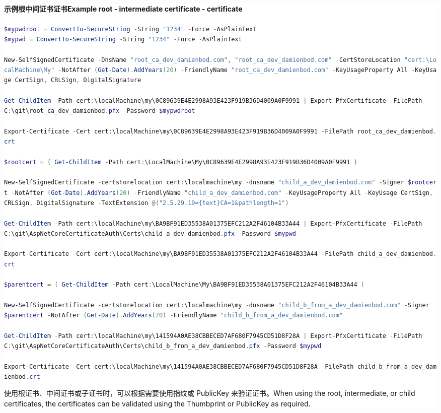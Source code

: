 #### <a name="example-root---intermediate-certificate---certificate"></a><span data-ttu-id="188e3-234">示例根中间证书证书</span><span class="sxs-lookup"><span data-stu-id="188e3-234">Example root - intermediate certificate - certificate</span></span>

```powershell
$mypwdroot = ConvertTo-SecureString -String "1234" -Force -AsPlainText
$mypwd = ConvertTo-SecureString -String "1234" -Force -AsPlainText

New-SelfSignedCertificate -DnsName "root_ca_dev_damienbod.com", "root_ca_dev_damienbod.com" -CertStoreLocation "cert:\LocalMachine\My" -NotAfter (Get-Date).AddYears(20) -FriendlyName "root_ca_dev_damienbod.com" -KeyUsageProperty All -KeyUsage CertSign, CRLSign, DigitalSignature

Get-ChildItem -Path cert:\localMachine\my\0C89639E4E2998A93E423F919B36D4009A0F9991 | Export-PfxCertificate -FilePath C:\git\root_ca_dev_damienbod.pfx -Password $mypwdroot

Export-Certificate -Cert cert:\localMachine\my\0C89639E4E2998A93E423F919B36D4009A0F9991 -FilePath root_ca_dev_damienbod.crt

$rootcert = ( Get-ChildItem -Path cert:\LocalMachine\My\0C89639E4E2998A93E423F919B36D4009A0F9991 )

New-SelfSignedCertificate -certstorelocation cert:\localmachine\my -dnsname "child_a_dev_damienbod.com" -Signer $rootcert -NotAfter (Get-Date).AddYears(20) -FriendlyName "child_a_dev_damienbod.com" -KeyUsageProperty All -KeyUsage CertSign, CRLSign, DigitalSignature -TextExtension @("2.5.29.19={text}CA=1&pathlength=1")

Get-ChildItem -Path cert:\localMachine\my\BA9BF91ED35538A01375EFC212A2F46104B33A44 | Export-PfxCertificate -FilePath C:\git\AspNetCoreCertificateAuth\Certs\child_a_dev_damienbod.pfx -Password $mypwd

Export-Certificate -Cert cert:\localMachine\my\BA9BF91ED35538A01375EFC212A2F46104B33A44 -FilePath child_a_dev_damienbod.crt

$parentcert = ( Get-ChildItem -Path cert:\LocalMachine\My\BA9BF91ED35538A01375EFC212A2F46104B33A44 )

New-SelfSignedCertificate -certstorelocation cert:\localmachine\my -dnsname "child_b_from_a_dev_damienbod.com" -Signer $parentcert -NotAfter (Get-Date).AddYears(20) -FriendlyName "child_b_from_a_dev_damienbod.com" 

Get-ChildItem -Path cert:\localMachine\my\141594A0AE38CBBECED7AF680F7945CD51D8F28A | Export-PfxCertificate -FilePath C:\git\AspNetCoreCertificateAuth\Certs\child_b_from_a_dev_damienbod.pfx -Password $mypwd

Export-Certificate -Cert cert:\localMachine\my\141594A0AE38CBBECED7AF680F7945CD51D8F28A -FilePath child_b_from_a_dev_damienbod.crt
```

<span data-ttu-id="188e3-235">使用根证书、中间证书或子证书时，可以根据需要使用指纹或 PublicKey 来验证证书。</span><span class="sxs-lookup"><span data-stu-id="188e3-235">When using the root, intermediate, or child certificates, the certificates can be validated using the Thumbprint or PublicKey as required.</span></span>
